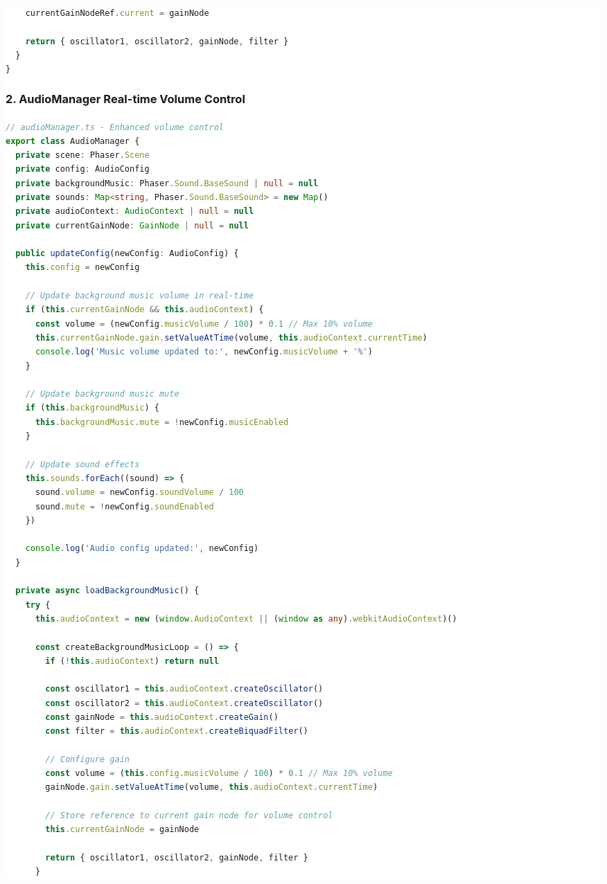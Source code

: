 ```typescript
    currentGainNodeRef.current = gainNode
    
    return { oscillator1, oscillator2, gainNode, filter }
  }
}
```

### **2. AudioManager Real-time Volume Control**
```typescript
// audioManager.ts - Enhanced volume control
export class AudioManager {
  private scene: Phaser.Scene
  private config: AudioConfig
  private backgroundMusic: Phaser.Sound.BaseSound | null = null
  private sounds: Map<string, Phaser.Sound.BaseSound> = new Map()
  private audioContext: AudioContext | null = null
  private currentGainNode: GainNode | null = null

  public updateConfig(newConfig: AudioConfig) {
    this.config = newConfig
    
    // Update background music volume in real-time
    if (this.currentGainNode && this.audioContext) {
      const volume = (newConfig.musicVolume / 100) * 0.1 // Max 10% volume
      this.currentGainNode.gain.setValueAtTime(volume, this.audioContext.currentTime)
      console.log('Music volume updated to:', newConfig.musicVolume + '%')
    }
    
    // Update background music mute
    if (this.backgroundMusic) {
      this.backgroundMusic.mute = !newConfig.musicEnabled
    }
    
    // Update sound effects
    this.sounds.forEach((sound) => {
      sound.volume = newConfig.soundVolume / 100
      sound.mute = !newConfig.soundEnabled
    })
    
    console.log('Audio config updated:', newConfig)
  }

  private async loadBackgroundMusic() {
    try {
      this.audioContext = new (window.AudioContext || (window as any).webkitAudioContext)()
      
      const createBackgroundMusicLoop = () => {
        if (!this.audioContext) return null
        
        const oscillator1 = this.audioContext.createOscillator()
        const oscillator2 = this.audioContext.createOscillator()
        const gainNode = this.audioContext.createGain()
        const filter = this.audioContext.createBiquadFilter()
        
        // Configure gain
        const volume = (this.config.musicVolume / 100) * 0.1 // Max 10% volume
        gainNode.gain.setValueAtTime(volume, this.audioContext.currentTime)
        
        // Store reference to current gain node for volume control
        this.currentGainNode = gainNode
        
        return { oscillator1, oscillator2, gainNode, filter }
      }
```